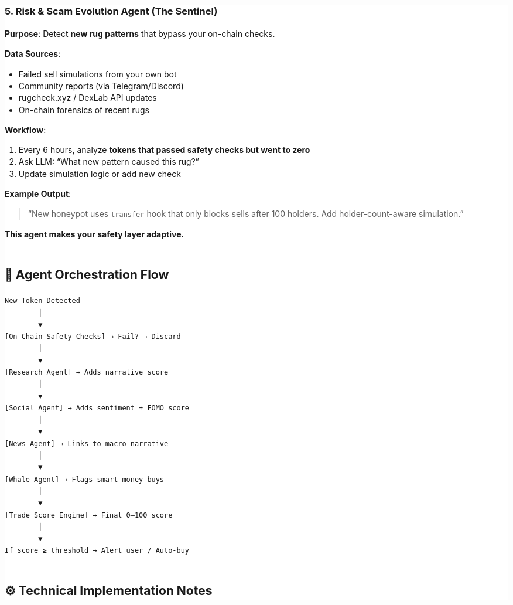 
### **5. Risk & Scam Evolution Agent (The Sentinel)**
**Purpose**: Detect **new rug patterns** that bypass your on-chain checks.

**Data Sources**:
- Failed sell simulations from your own bot
- Community reports (via Telegram/Discord)
- rugcheck.xyz / DexLab API updates
- On-chain forensics of recent rugs

**Workflow**:
1. Every 6 hours, analyze **tokens that passed safety checks but went to zero**
2. Ask LLM: “What new pattern caused this rug?”
3. Update simulation logic or add new check

**Example Output**:  
> “New honeypot uses `transfer` hook that only blocks sells after 100 holders. Add holder-count-aware simulation.”

**This agent makes your safety layer adaptive.**

---

## 🔄 Agent Orchestration Flow

```
New Token Detected
        │
        ▼
[On-Chain Safety Checks] → Fail? → Discard
        │
        ▼
[Research Agent] → Adds narrative score
        │
        ▼
[Social Agent] → Adds sentiment + FOMO score
        │
        ▼
[News Agent] → Links to macro narrative
        │
        ▼
[Whale Agent] → Flags smart money buys
        │
        ▼
[Trade Score Engine] → Final 0–100 score
        │
        ▼
If score ≥ threshold → Alert user / Auto-buy
```

---

## ⚙️ Technical Implementation Notes

